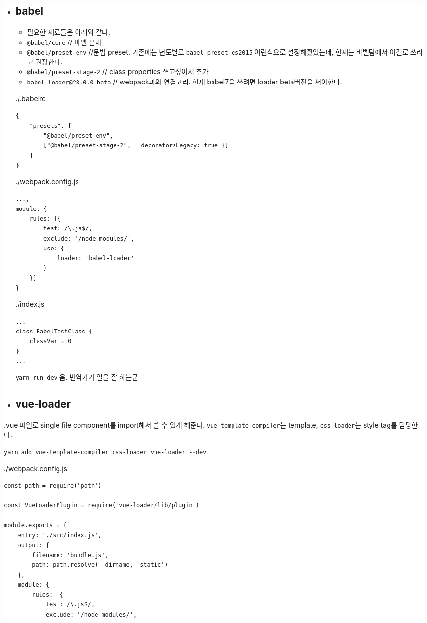 - ## babel
	- 필요한 재료들은 아래와 같다.
	- `@babel/core` // 바벨 본체
    - `@babel/preset-env` //문법 preset. 기존에는 년도별로 `babel-preset-es2015` 이런식으로 설정해줬었는데, 현재는 바벨팀에서 이걸로 쓰라고 권장한다.
    - `@babel/preset-stage-2` // class properties 쓰고싶어서 추가
    - `babel-loader@^8.0.0-beta` // webpack과의 연결고리. 현재 babel7을 쓰려면 loader beta버전을 써야한다.
    
	./.babelrc
    ```
    {
        "presets": [
            "@babel/preset-env", 
            ["@babel/preset-stage-2", { decoratorsLegacy: true }]
        ]
    }
    ```
	
    ./webpack.config.js
    ```
    ...,
    module: {
        rules: [{
            test: /\.js$/,
            exclude: '/node_modules/',
            use: {
                loader: 'babel-loader'
            }
        }]
    }
    ```
    
    ./index.js
    ```   
    ...
    class BabelTestClass {
        classVar = 0
    }
    ...
    ```
    
    `yarn run dev`
    음. 번역가가 일을 잘 하는군
    
- ## vue-loader
.vue 파일로 single file component를 import해서 쓸 수 있게 해준다. `vue-template-compiler`는 template, `css-loader`는 style tag를 담당한다.
	
`yarn add vue-template-compiler css-loader vue-loader --dev`

./webpack.config.js
    
```
const path = require('path')

const VueLoaderPlugin = require('vue-loader/lib/plugin')

module.exports = {
    entry: './src/index.js',
    output: {
        filename: 'bundle.js',
        path: path.resolve(__dirname, 'static')
    },
    module: {
        rules: [{
            test: /\.js$/,
            exclude: '/node_modules/',
```